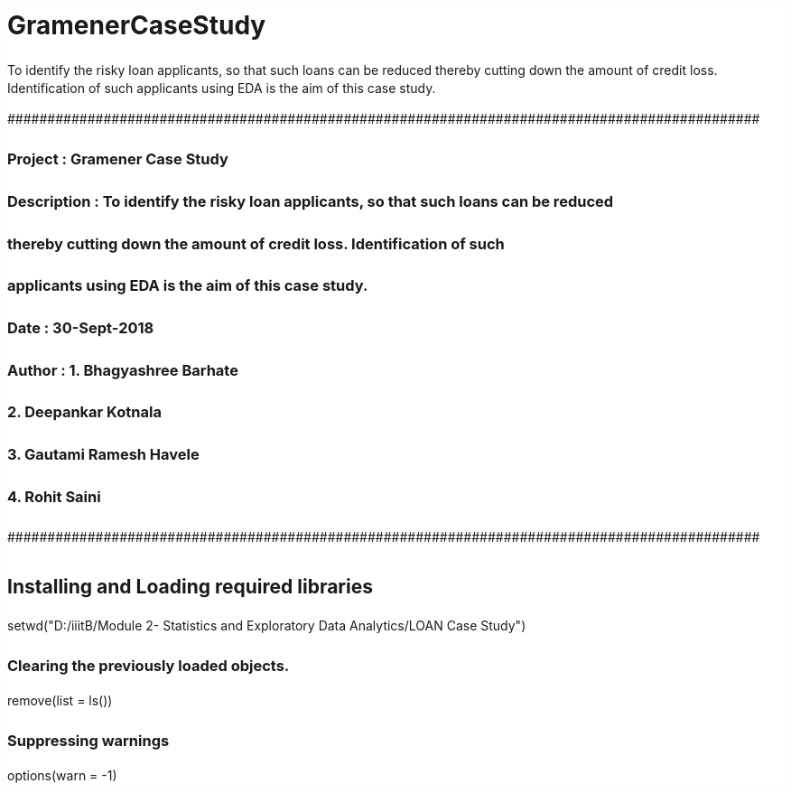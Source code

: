 # GramenerCaseStudy
To identify the risky loan applicants, so that such loans can be reduced thereby cutting down the amount of credit loss. Identification of such applicants using EDA is the aim of this case study.  

##############################################################################################
###                                                                                          ##
###   Project     : Gramener Case Study                                                      ##
###                                                                                          ##
###   Description : To identify the risky loan applicants, so that such loans can be reduced ##
###                 thereby cutting down the amount of credit loss. Identification of such   ##
###                 applicants using EDA is the aim of this case study.                      ##
###                                                                                          ##
###   Date        : 30-Sept-2018                                                             ##
###                                                                                          ##
###   Author      : 1. Bhagyashree Barhate                                                   ##
###                 2. Deepankar Kotnala                                                     ##
###                 3. Gautami Ramesh Havele                                                 ##
###                 4. Rohit Saini                                                           ##
###                                                                                          ##
##############################################################################################


## Installing and Loading required libraries                       

setwd("D:/iiitB/Module 2- Statistics and Exploratory Data Analytics/LOAN Case Study")

### Clearing the previously loaded objects. 
remove(list = ls())
### Suppressing warnings
options(warn = -1)
